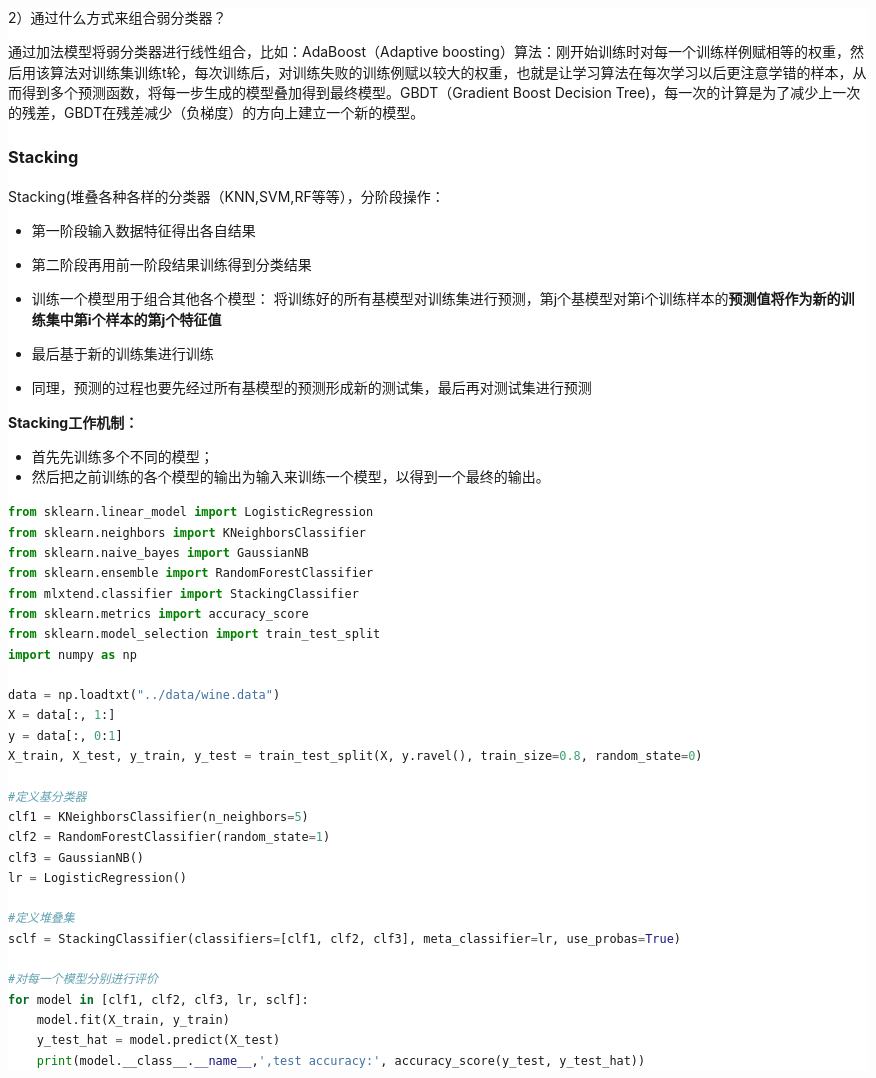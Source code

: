 2）通过什么方式来组合弱分类器？

通过加法模型将弱分类器进行线性组合，比如：AdaBoost（Adaptive boosting）算法：刚开始训练时对每一个训练样例赋相等的权重，然后用该算法对训练集训练t轮，每次训练后，对训练失败的训练例赋以较大的权重，也就是让学习算法在每次学习以后更注意学错的样本，从而得到多个预测函数，将每一步生成的模型叠加得到最终模型。GBDT（Gradient Boost Decision Tree)，每一次的计算是为了减少上一次的残差，GBDT在残差减少（负梯度）的方向上建立一个新的模型。



### Stacking

Stacking(堆叠各种各样的分类器（KNN,SVM,RF等等），分阶段操作：

- 第一阶段输入数据特征得出各自结果

- 第二阶段再用前一阶段结果训练得到分类结果

- 训练一个模型用于组合其他各个模型： 将训练好的所有基模型对训练集进行预测，第j个基模型对第i个训练样本的**预测值将作为新的训练集中第i个样本的第j个特征值**

- 最后基于新的训练集进行训练
- 同理，预测的过程也要先经过所有基模型的预测形成新的测试集，最后再对测试集进行预测



**Stacking工作机制：**

- 首先先训练多个不同的模型；
- 然后把之前训练的各个模型的输出为输入来训练一个模型，以得到一个最终的输出。

```python
from sklearn.linear_model import LogisticRegression
from sklearn.neighbors import KNeighborsClassifier
from sklearn.naive_bayes import GaussianNB
from sklearn.ensemble import RandomForestClassifier
from mlxtend.classifier import StackingClassifier
from sklearn.metrics import accuracy_score
from sklearn.model_selection import train_test_split
import numpy as np

data = np.loadtxt("../data/wine.data")
X = data[:, 1:]
y = data[:, 0:1]
X_train, X_test, y_train, y_test = train_test_split(X, y.ravel(), train_size=0.8, random_state=0)

#定义基分类器
clf1 = KNeighborsClassifier(n_neighbors=5)
clf2 = RandomForestClassifier(random_state=1)
clf3 = GaussianNB()
lr = LogisticRegression()

#定义堆叠集
sclf = StackingClassifier(classifiers=[clf1, clf2, clf3], meta_classifier=lr, use_probas=True)

#对每一个模型分别进行评价
for model in [clf1, clf2, clf3, lr, sclf]:
    model.fit(X_train, y_train)
    y_test_hat = model.predict(X_test)
    print(model.__class__.__name__,',test accuracy:', accuracy_score(y_test, y_test_hat))
```
